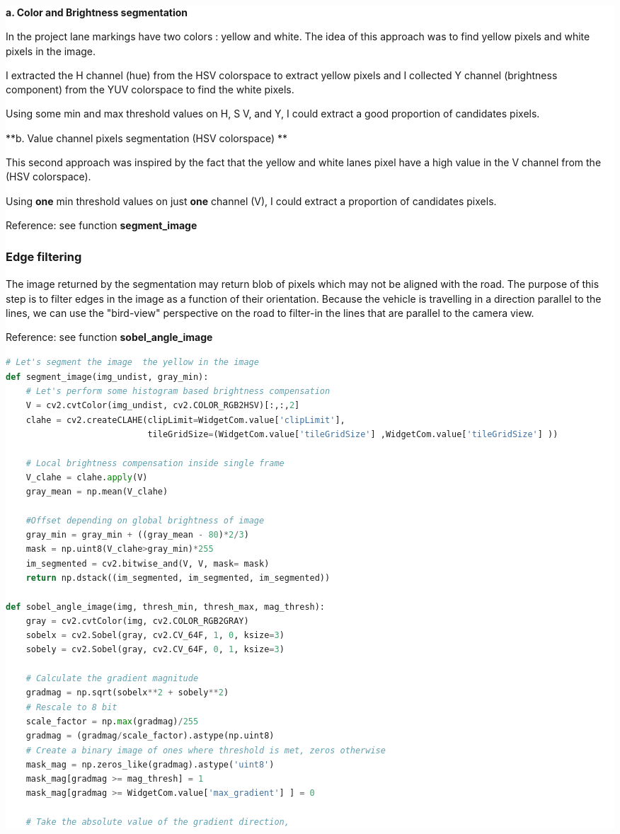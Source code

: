 **a. Color and Brightness segmentation**

In the project lane markings have two colors : yellow and white.
The idea of this approach was to find yellow pixels and white pixels in the image.

I extracted the H channel (hue) from the HSV colorspace to extract yellow pixels and I collected Y channel (brightness component) from the YUV colorspace to find the white pixels.

Using some min and max threshold values on H, S V, and Y, I could extract a good proportion of candidates pixels. 

**b. Value channel pixels segmentation (HSV colorspace) **  

This second approach was inspired by the fact that the yellow and white lanes pixel have a high value in the V channel from the (HSV colorspace).

Using **one** min threshold values on just **one** channel (V), I could extract a proportion of candidates pixels. 

Reference: see function **segment_image**



###  Edge filtering

The image returned by the segmentation may return blob of pixels which may not be aligned with the road.
The purpose of this step is to filter edges in the image as a function of their orientation.
Because the vehicle is travelling in a direction parallel to the lines, we can use the "bird-view" perspective on the road to filter-in the lines that are parallel to the camera view. 


Reference: see function **sobel_angle_image**


```python
# Let's segment the image  the yellow in the image
def segment_image(img_undist, gray_min):
    # Let's perform some histogram based brightness compensation
    V = cv2.cvtColor(img_undist, cv2.COLOR_RGB2HSV)[:,:,2]
    clahe = cv2.createCLAHE(clipLimit=WidgetCom.value['clipLimit'], 
                            tileGridSize=(WidgetCom.value['tileGridSize'] ,WidgetCom.value['tileGridSize'] ))
    
    # Local brightness compensation inside single frame
    V_clahe = clahe.apply(V)
    gray_mean = np.mean(V_clahe)
    
    #Offset depending on global brightness of image
    gray_min = gray_min + ((gray_mean - 80)*2/3) 
    mask = np.uint8(V_clahe>gray_min)*255
    im_segmented = cv2.bitwise_and(V, V, mask= mask)
    return np.dstack((im_segmented, im_segmented, im_segmented))

def sobel_angle_image(img, thresh_min, thresh_max, mag_thresh):
    gray = cv2.cvtColor(img, cv2.COLOR_RGB2GRAY)
    sobelx = cv2.Sobel(gray, cv2.CV_64F, 1, 0, ksize=3)
    sobely = cv2.Sobel(gray, cv2.CV_64F, 0, 1, ksize=3)
    
    # Calculate the gradient magnitude
    gradmag = np.sqrt(sobelx**2 + sobely**2)
    # Rescale to 8 bit
    scale_factor = np.max(gradmag)/255 
    gradmag = (gradmag/scale_factor).astype(np.uint8) 
    # Create a binary image of ones where threshold is met, zeros otherwise
    mask_mag = np.zeros_like(gradmag).astype('uint8')
    mask_mag[gradmag >= mag_thresh] = 1
    mask_mag[gradmag >= WidgetCom.value['max_gradient'] ] = 0
    
    # Take the absolute value of the gradient direction, 
```